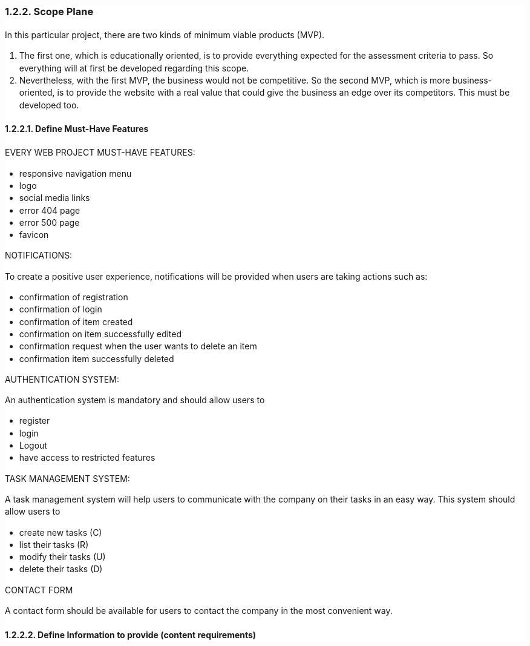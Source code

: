 ### 1.2.2. Scope Plane

In this particular project, there are two kinds of minimum viable products (MVP).

1. The first one, which is educationally oriented, is to provide everything expected for the assessment criteria to pass. So everything will at first be developed regarding this scope.
2. Nevertheless, with the first MVP, the business would not be competitive. So the second MVP, which is more business-oriented, is to provide the website with a real value that could give the business an edge over its competitors. This must be developed too.

#### 1.2.2.1. Define Must-Have Features

EVERY WEB PROJECT MUST-HAVE FEATURES:

- responsive navigation menu
- logo
- social media links
- error 404 page
- error 500 page
- favicon

NOTIFICATIONS:

To create a positive user experience, notifications will be provided when users are taking actions such as:

- confirmation of registration
- confirmation of login
- confirmation of item created
- confirmation on item successfully edited
- confirmation request when the user wants to delete an item
- confirmation item successfully deleted

AUTHENTICATION SYSTEM:

An authentication system is mandatory and should allow users to

- register
- login
- Logout
- have access to restricted features

TASK MANAGEMENT SYSTEM:

A task management system will help users to communicate with the company on their tasks in an easy way. This system should allow users to

- create new tasks (C)
- list their tasks (R)
- modify their tasks (U)
- delete their tasks (D)

CONTACT FORM

A contact form should be available for users to contact the company in the most convenient way.

#### 1.2.2.2. Define Information to provide (content requirements)
